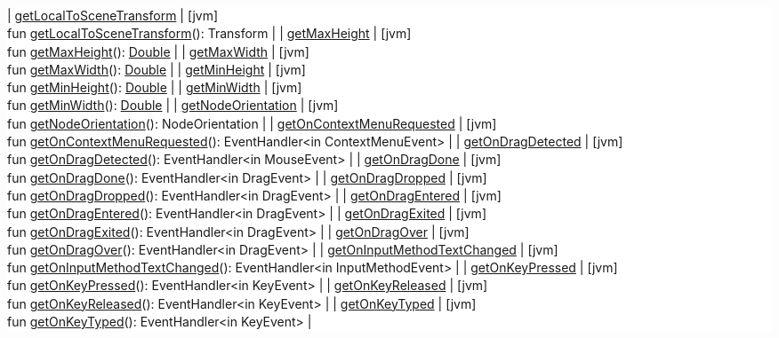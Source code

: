 | [getLocalToSceneTransform](../../com.jdngray77.htmldesigner.frontend.docks.toolbox/-toolbox-dock/index.md#-184035907%2FFunctions%2F-1216412040) | [jvm]<br>fun [getLocalToSceneTransform](../../com.jdngray77.htmldesigner.frontend.docks.toolbox/-toolbox-dock/index.md#-184035907%2FFunctions%2F-1216412040)(): Transform |
| [getMaxHeight](../../com.jdngray77.htmldesigner.frontend.docks.toolbox/-toolbox-dock/index.md#1360855318%2FFunctions%2F-1216412040) | [jvm]<br>fun [getMaxHeight](../../com.jdngray77.htmldesigner.frontend.docks.toolbox/-toolbox-dock/index.md#1360855318%2FFunctions%2F-1216412040)(): [Double](https://kotlinlang.org/api/latest/jvm/stdlib/kotlin/-double/index.html) |
| [getMaxWidth](../../com.jdngray77.htmldesigner.frontend.docks.toolbox/-toolbox-dock/index.md#-55039977%2FFunctions%2F-1216412040) | [jvm]<br>fun [getMaxWidth](../../com.jdngray77.htmldesigner.frontend.docks.toolbox/-toolbox-dock/index.md#-55039977%2FFunctions%2F-1216412040)(): [Double](https://kotlinlang.org/api/latest/jvm/stdlib/kotlin/-double/index.html) |
| [getMinHeight](../../com.jdngray77.htmldesigner.frontend.docks.toolbox/-toolbox-dock/index.md#-302488984%2FFunctions%2F-1216412040) | [jvm]<br>fun [getMinHeight](../../com.jdngray77.htmldesigner.frontend.docks.toolbox/-toolbox-dock/index.md#-302488984%2FFunctions%2F-1216412040)(): [Double](https://kotlinlang.org/api/latest/jvm/stdlib/kotlin/-double/index.html) |
| [getMinWidth](../../com.jdngray77.htmldesigner.frontend.docks.toolbox/-toolbox-dock/index.md#1830966405%2FFunctions%2F-1216412040) | [jvm]<br>fun [getMinWidth](../../com.jdngray77.htmldesigner.frontend.docks.toolbox/-toolbox-dock/index.md#1830966405%2FFunctions%2F-1216412040)(): [Double](https://kotlinlang.org/api/latest/jvm/stdlib/kotlin/-double/index.html) |
| [getNodeOrientation](../../com.jdngray77.htmldesigner.frontend.docks.toolbox/-toolbox-dock/index.md#-1894791691%2FFunctions%2F-1216412040) | [jvm]<br>fun [getNodeOrientation](../../com.jdngray77.htmldesigner.frontend.docks.toolbox/-toolbox-dock/index.md#-1894791691%2FFunctions%2F-1216412040)(): NodeOrientation |
| [getOnContextMenuRequested](../../com.jdngray77.htmldesigner.frontend.docks.toolbox/-toolbox-dock/index.md#1805930776%2FFunctions%2F-1216412040) | [jvm]<br>fun [getOnContextMenuRequested](../../com.jdngray77.htmldesigner.frontend.docks.toolbox/-toolbox-dock/index.md#1805930776%2FFunctions%2F-1216412040)(): EventHandler&lt;in ContextMenuEvent&gt; |
| [getOnDragDetected](../../com.jdngray77.htmldesigner.frontend.docks.toolbox/-toolbox-dock/index.md#1286374498%2FFunctions%2F-1216412040) | [jvm]<br>fun [getOnDragDetected](../../com.jdngray77.htmldesigner.frontend.docks.toolbox/-toolbox-dock/index.md#1286374498%2FFunctions%2F-1216412040)(): EventHandler&lt;in MouseEvent&gt; |
| [getOnDragDone](../../com.jdngray77.htmldesigner.frontend.docks.toolbox/-toolbox-dock/index.md#1219207906%2FFunctions%2F-1216412040) | [jvm]<br>fun [getOnDragDone](../../com.jdngray77.htmldesigner.frontend.docks.toolbox/-toolbox-dock/index.md#1219207906%2FFunctions%2F-1216412040)(): EventHandler&lt;in DragEvent&gt; |
| [getOnDragDropped](../../com.jdngray77.htmldesigner.frontend.docks.toolbox/-toolbox-dock/index.md#-783730122%2FFunctions%2F-1216412040) | [jvm]<br>fun [getOnDragDropped](../../com.jdngray77.htmldesigner.frontend.docks.toolbox/-toolbox-dock/index.md#-783730122%2FFunctions%2F-1216412040)(): EventHandler&lt;in DragEvent&gt; |
| [getOnDragEntered](../../com.jdngray77.htmldesigner.frontend.docks.toolbox/-toolbox-dock/index.md#610857055%2FFunctions%2F-1216412040) | [jvm]<br>fun [getOnDragEntered](../../com.jdngray77.htmldesigner.frontend.docks.toolbox/-toolbox-dock/index.md#610857055%2FFunctions%2F-1216412040)(): EventHandler&lt;in DragEvent&gt; |
| [getOnDragExited](../../com.jdngray77.htmldesigner.frontend.docks.toolbox/-toolbox-dock/index.md#-1573696825%2FFunctions%2F-1216412040) | [jvm]<br>fun [getOnDragExited](../../com.jdngray77.htmldesigner.frontend.docks.toolbox/-toolbox-dock/index.md#-1573696825%2FFunctions%2F-1216412040)(): EventHandler&lt;in DragEvent&gt; |
| [getOnDragOver](../../com.jdngray77.htmldesigner.frontend.docks.toolbox/-toolbox-dock/index.md#-1191097904%2FFunctions%2F-1216412040) | [jvm]<br>fun [getOnDragOver](../../com.jdngray77.htmldesigner.frontend.docks.toolbox/-toolbox-dock/index.md#-1191097904%2FFunctions%2F-1216412040)(): EventHandler&lt;in DragEvent&gt; |
| [getOnInputMethodTextChanged](../../com.jdngray77.htmldesigner.frontend.docks.toolbox/-toolbox-dock/index.md#2070041276%2FFunctions%2F-1216412040) | [jvm]<br>fun [getOnInputMethodTextChanged](../../com.jdngray77.htmldesigner.frontend.docks.toolbox/-toolbox-dock/index.md#2070041276%2FFunctions%2F-1216412040)(): EventHandler&lt;in InputMethodEvent&gt; |
| [getOnKeyPressed](../../com.jdngray77.htmldesigner.frontend.docks.toolbox/-toolbox-dock/index.md#869257941%2FFunctions%2F-1216412040) | [jvm]<br>fun [getOnKeyPressed](../../com.jdngray77.htmldesigner.frontend.docks.toolbox/-toolbox-dock/index.md#869257941%2FFunctions%2F-1216412040)(): EventHandler&lt;in KeyEvent&gt; |
| [getOnKeyReleased](../../com.jdngray77.htmldesigner.frontend.docks.toolbox/-toolbox-dock/index.md#-1626110106%2FFunctions%2F-1216412040) | [jvm]<br>fun [getOnKeyReleased](../../com.jdngray77.htmldesigner.frontend.docks.toolbox/-toolbox-dock/index.md#-1626110106%2FFunctions%2F-1216412040)(): EventHandler&lt;in KeyEvent&gt; |
| [getOnKeyTyped](../../com.jdngray77.htmldesigner.frontend.docks.toolbox/-toolbox-dock/index.md#818478605%2FFunctions%2F-1216412040) | [jvm]<br>fun [getOnKeyTyped](../../com.jdngray77.htmldesigner.frontend.docks.toolbox/-toolbox-dock/index.md#818478605%2FFunctions%2F-1216412040)(): EventHandler&lt;in KeyEvent&gt; |